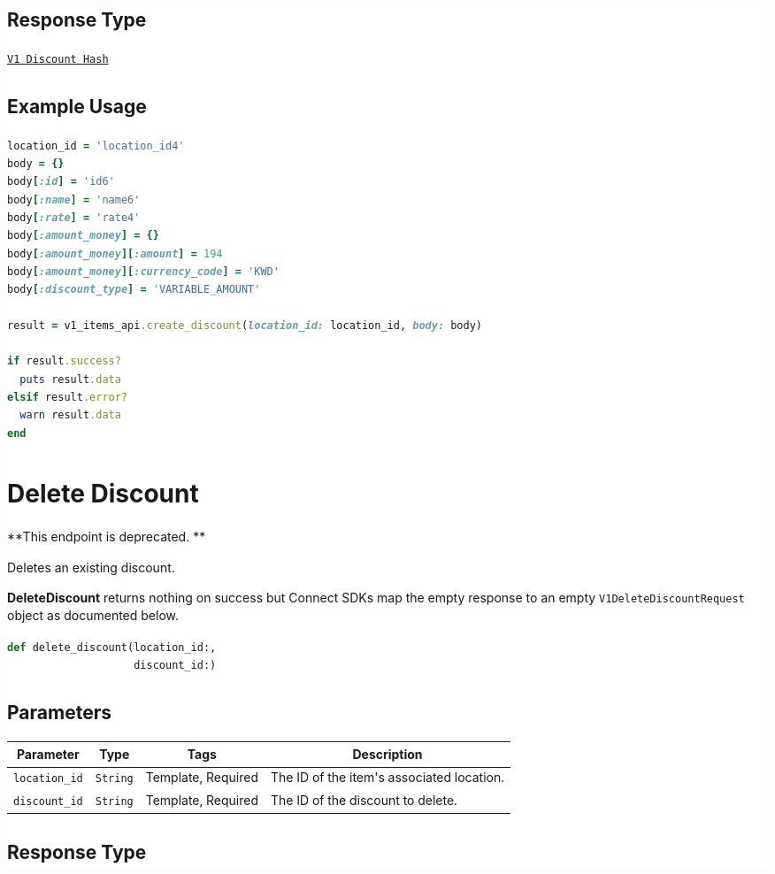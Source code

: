 ## Response Type

[`V1 Discount Hash`](/doc/models/v1-discount.md)

## Example Usage

```ruby
location_id = 'location_id4'
body = {}
body[:id] = 'id6'
body[:name] = 'name6'
body[:rate] = 'rate4'
body[:amount_money] = {}
body[:amount_money][:amount] = 194
body[:amount_money][:currency_code] = 'KWD'
body[:discount_type] = 'VARIABLE_AMOUNT'

result = v1_items_api.create_discount(location_id: location_id, body: body)

if result.success?
  puts result.data
elsif result.error?
  warn result.data
end
```


# Delete Discount

**This endpoint is deprecated. **

Deletes an existing discount.

__DeleteDiscount__ returns nothing on success but Connect SDKs
map the empty response to an empty `V1DeleteDiscountRequest` object
as documented below.

```ruby
def delete_discount(location_id:,
                    discount_id:)
```

## Parameters

| Parameter | Type | Tags | Description |
|  --- | --- | --- | --- |
| `location_id` | `String` | Template, Required | The ID of the item's associated location. |
| `discount_id` | `String` | Template, Required | The ID of the discount to delete. |

## Response Type
